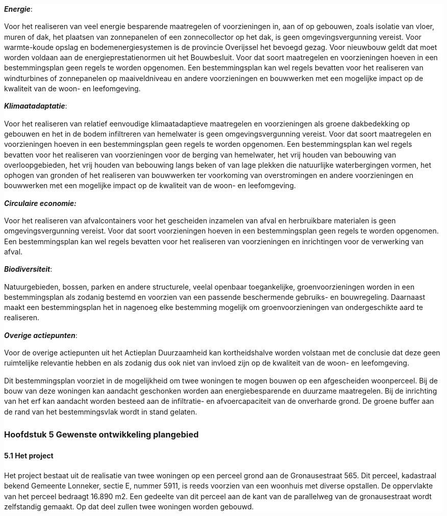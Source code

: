 ***Energie***:

Voor het realiseren van veel energie besparende maatregelen of voorzieningen in, aan of op gebouwen, zoals isolatie van vloer, muren of dak, het plaatsen van zonnepanelen of een zonnecollector op het dak, is geen omgevingsvergunning vereist. Voor warmte\-koude opslag en bodemenergiesystemen is de provincie Overijssel het bevoegd gezag. Voor nieuwbouw geldt dat moet worden voldaan aan de energieprestatienormen uit het Bouwbesluit. Voor dat soort maatregelen en voorzieningen hoeven in een bestemmingsplan geen regels te worden opgenomen. Een bestemmingsplan kan wel regels bevatten voor het realiseren van windturbines of zonnepanelen op maaiveldniveau en andere voorzieningen en bouwwerken met een mogelijke impact op de kwaliteit van de woon\- en leefomgeving.

***Klimaatadaptatie***:

Voor het realiseren van relatief eenvoudige klimaatadaptieve maatregelen en voorzieningen als groene dakbedekking op gebouwen en het in de bodem infiltreren van hemelwater is geen omgevingsvergunning vereist. Voor dat soort maatregelen en voorzieningen hoeven in een bestemmingsplan geen regels te worden opgenomen. Een bestemmingsplan kan wel regels bevatten voor het realiseren van voorzieningen voor de berging van hemelwater, het vrij houden van bebouwing van overloopgebieden, het vrij houden van bebouwing langs beken of van lage plekken die natuurlijke waterbergingen vormen, het ophogen van gronden of het realiseren van bouwwerken ter voorkoming van overstromingen en andere voorzieningen en bouwwerken met een mogelijke impact op de kwaliteit van de woon\- en leefomgeving.

***Circulaire economie:***

Voor het realiseren van afvalcontainers voor het gescheiden inzamelen van afval en herbruikbare materialen is geen omgevingsvergunning vereist. Voor dat soort voorzieningen hoeven in een bestemmingsplan geen regels te worden opgenomen. Een bestemmingsplan kan wel regels bevatten voor het realiseren van voorzieningen en inrichtingen voor de verwerking van afval.

***Biodiversiteit***:

Natuurgebieden, bossen, parken en andere structurele, veelal openbaar toegankelijke, groenvoorzieningen worden in een bestemmingsplan als zodanig bestemd en voorzien van een passende beschermende gebruiks\- en bouwregeling. Daarnaast maakt een bestemmingsplan het in nagenoeg elke bestemming mogelijk om groenvoorzieningen van ondergeschikte aard te realiseren.

***Overige actiepunten***:

Voor de overige actiepunten uit het Actieplan Duurzaamheid kan kortheidshalve worden volstaan met de conclusie dat deze geen ruimtelijke relevantie hebben en als zodanig dus ook niet van invloed zijn op de kwaliteit van de woon\- en leefomgeving.

Dit bestemmingsplan voorziet in de mogelijkheid om twee woningen te mogen bouwen op een afgescheiden woonperceel. Bij de bouw van deze woningen kan aandacht geschonken worden aan energiebesparende en duurzame maatregelen. Bij de inrichting van het erf kan aandacht worden besteed aan de infiltratie\- en afvoercapaciteit van de onverharde grond. De groene buffer aan de rand van het bestemmingsvlak wordt in stand gelaten.

### Hoofdstuk 5 Gewenste ontwikkeling plangebied

#### 5\.1 Het project

Het project bestaat uit de realisatie van twee woningen op een perceel grond aan de Gronausestraat 565\. Dit perceel, kadastraal bekend Gemeente Lonneker, sectie E, nummer 5911, is reeds voorzien van een woonhuis met diverse opstallen. De oppervlakte van het perceel bedraagt 16\.890 m2\. Een gedeelte van dit perceel aan de kant van de parallelweg van de gronausestraat wordt zelfstandig gemaakt. Op dat deel zullen twee woningen worden gebouwd.
